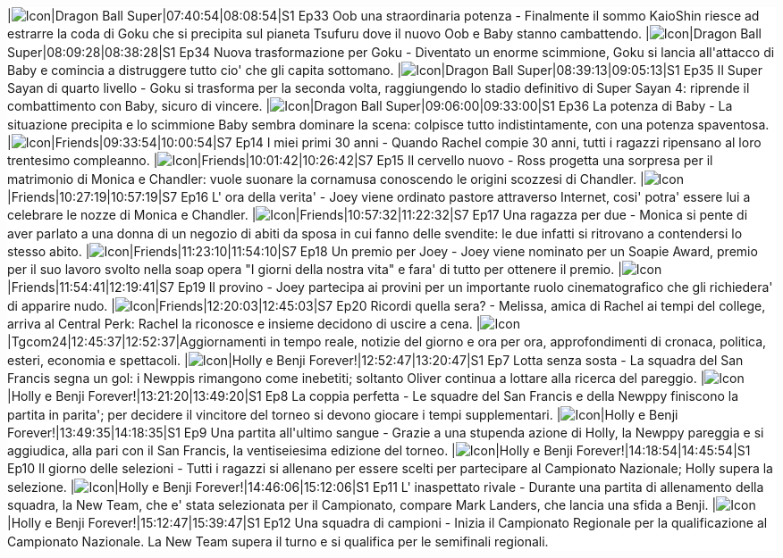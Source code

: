 |![Icon](https://guidatv.sky.it/uuid/df10c821-28c3-4e69-a6e3-4e9679f40b96/cover?md5ChecksumParam=5ed531f31814fcbf5ef028c292de96fd)|Dragon Ball Super|07:40:54|08:08:54|S1 Ep33 Oob una straordinaria potenza - Finalmente il sommo KaioShin riesce ad estrarre la coda di Goku che si precipita sul pianeta Tsufuru dove il nuovo Oob e Baby stanno cambattendo.
|![Icon](https://guidatv.sky.it/uuid/d74db8fd-77a1-49d2-b1c3-5077b76c2e38/cover?md5ChecksumParam=5ed531f31814fcbf5ef028c292de96fd)|Dragon Ball Super|08:09:28|08:38:28|S1 Ep34 Nuova trasformazione per Goku - Diventato un enorme scimmione, Goku si lancia all'attacco di Baby e comincia a distruggere tutto cio' che gli capita sottomano.
|![Icon](https://guidatv.sky.it/uuid/db71ede1-1705-480f-ae11-dd7523a6f0ac/cover?md5ChecksumParam=5ed531f31814fcbf5ef028c292de96fd)|Dragon Ball Super|08:39:13|09:05:13|S1 Ep35 Il Super Sayan di quarto livello - Goku si trasforma per la seconda volta, raggiungendo lo stadio definitivo di Super Sayan 4: riprende il combattimento con Baby, sicuro di vincere.
|![Icon](https://guidatv.sky.it/uuid/e7f52267-fd96-4525-9a02-467560579162/cover?md5ChecksumParam=5ed531f31814fcbf5ef028c292de96fd)|Dragon Ball Super|09:06:00|09:33:00|S1 Ep36 La potenza di Baby - La situazione precipita e lo scimmione Baby sembra dominare la scena: colpisce tutto indistintamente, con una potenza spaventosa.
|![Icon](https://guidatv.sky.it/uuid/0a495a36-3845-454e-b8a2-d50cec3df0ee/cover?md5ChecksumParam=52351a4aeec048f378ca849187d259a9)|Friends|09:33:54|10:00:54|S7 Ep14 I miei primi 30 anni - Quando Rachel compie 30 anni, tutti i ragazzi ripensano al loro trentesimo compleanno.
|![Icon](https://guidatv.sky.it/uuid/8b7e6104-92eb-4e08-bf7c-18b053f4d705/cover?md5ChecksumParam=52351a4aeec048f378ca849187d259a9)|Friends|10:01:42|10:26:42|S7 Ep15 Il cervello nuovo - Ross progetta una sorpresa per il matrimonio di Monica e Chandler: vuole suonare la cornamusa conoscendo le origini scozzesi di Chandler.
|![Icon](https://guidatv.sky.it/uuid/f0786078-9411-4a5e-bd08-f85f5df7123d/cover?md5ChecksumParam=52351a4aeec048f378ca849187d259a9)|Friends|10:27:19|10:57:19|S7 Ep16 L' ora della verita' - Joey viene ordinato pastore attraverso Internet, cosi' potra' essere lui a celebrare le nozze di Monica e Chandler.
|![Icon](https://guidatv.sky.it/uuid/953635bd-d0a9-4679-bdf4-76b16cbf14dd/cover?md5ChecksumParam=52351a4aeec048f378ca849187d259a9)|Friends|10:57:32|11:22:32|S7 Ep17 Una ragazza per due - Monica si pente di aver parlato a una donna di un negozio di abiti da sposa in cui fanno delle svendite: le due infatti si ritrovano a contendersi lo stesso abito.
|![Icon](https://guidatv.sky.it/uuid/46ea2665-704e-44d7-805a-533fc5b02ede/cover?md5ChecksumParam=52351a4aeec048f378ca849187d259a9)|Friends|11:23:10|11:54:10|S7 Ep18 Un premio per Joey - Joey viene nominato per un Soapie Award, premio per il suo lavoro svolto nella soap opera &quot;I giorni della nostra vita&quot; e fara' di tutto per ottenere il premio.
|![Icon](https://guidatv.sky.it/uuid/ac843daa-fd56-4265-a785-6b250789d857/cover?md5ChecksumParam=52351a4aeec048f378ca849187d259a9)|Friends|11:54:41|12:19:41|S7 Ep19 Il provino - Joey partecipa ai provini per un importante ruolo cinematografico che gli richiedera' di apparire nudo.
|![Icon](https://guidatv.sky.it/uuid/0e3552c5-cbf0-4269-9cc4-c0aebb717796/cover?md5ChecksumParam=52351a4aeec048f378ca849187d259a9)|Friends|12:20:03|12:45:03|S7 Ep20 Ricordi quella sera? - Melissa, amica di Rachel ai tempi del college, arriva al Central Perk: Rachel la riconosce e insieme decidono di uscire a cena.
|![Icon](https://guidatv.sky.it/uuid/df42e3f7-772e-4b4d-b61e-6f07a3766b0e/cover?md5ChecksumParam=a4e40f0d70d0e5d70cc74c6c18708ce7)|Tgcom24|12:45:37|12:52:37|Aggiornamenti in tempo reale, notizie del giorno e ora per ora, approfondimenti di cronaca, politica, esteri, economia e spettacoli.
|![Icon](https://guidatv.sky.it/uuid/8bb0ddff-a8a3-496a-a0cd-50e526c4c8e2/cover?md5ChecksumParam=8f73be191ed3683654ad08d58284cc42)|Holly e Benji Forever!|12:52:47|13:20:47|S1 Ep7 Lotta senza sosta - La squadra del San Francis segna un gol: i Newppis rimangono come inebetiti; soltanto Oliver continua a lottare alla ricerca del pareggio.
|![Icon](https://guidatv.sky.it/uuid/852f0757-44cd-41f8-82a4-36388ab37244/cover?md5ChecksumParam=8f73be191ed3683654ad08d58284cc42)|Holly e Benji Forever!|13:21:20|13:49:20|S1 Ep8 La coppia perfetta - Le squadre del San Francis e della Newppy finiscono la partita in parita'; per decidere il vincitore del torneo si devono giocare i tempi supplementari.
|![Icon](https://guidatv.sky.it/uuid/c07747fb-0628-4fbd-887d-292eb6f678d6/cover?md5ChecksumParam=8f73be191ed3683654ad08d58284cc42)|Holly e Benji Forever!|13:49:35|14:18:35|S1 Ep9 Una partita all'ultimo sangue - Grazie a una stupenda azione di Holly, la Newppy pareggia e si aggiudica, alla pari con il San Francis, la ventiseiesima edizione del torneo.
|![Icon](https://guidatv.sky.it/uuid/1f212972-50ac-449a-8f9b-1875c07fa6c2/cover?md5ChecksumParam=8f73be191ed3683654ad08d58284cc42)|Holly e Benji Forever!|14:18:54|14:45:54|S1 Ep10 Il giorno delle selezioni - Tutti i ragazzi si allenano per essere scelti per partecipare al Campionato Nazionale; Holly supera la selezione.
|![Icon](https://guidatv.sky.it/uuid/d1de4f5c-8c29-405c-8eeb-38bd03c1763a/cover?md5ChecksumParam=8f73be191ed3683654ad08d58284cc42)|Holly e Benji Forever!|14:46:06|15:12:06|S1 Ep11 L' inaspettato rivale - Durante una partita di allenamento della squadra, la New Team, che e' stata selezionata per il Campionato, compare Mark Landers, che lancia una sfida a Benji.
|![Icon](https://guidatv.sky.it/uuid/863efd93-ffa7-4a75-8c37-eeeea559ba91/cover?md5ChecksumParam=8f73be191ed3683654ad08d58284cc42)|Holly e Benji Forever!|15:12:47|15:39:47|S1 Ep12 Una squadra di campioni - Inizia il Campionato Regionale per la qualificazione al Campionato Nazionale. La New Team supera il turno e si qualifica per le semifinali regionali.